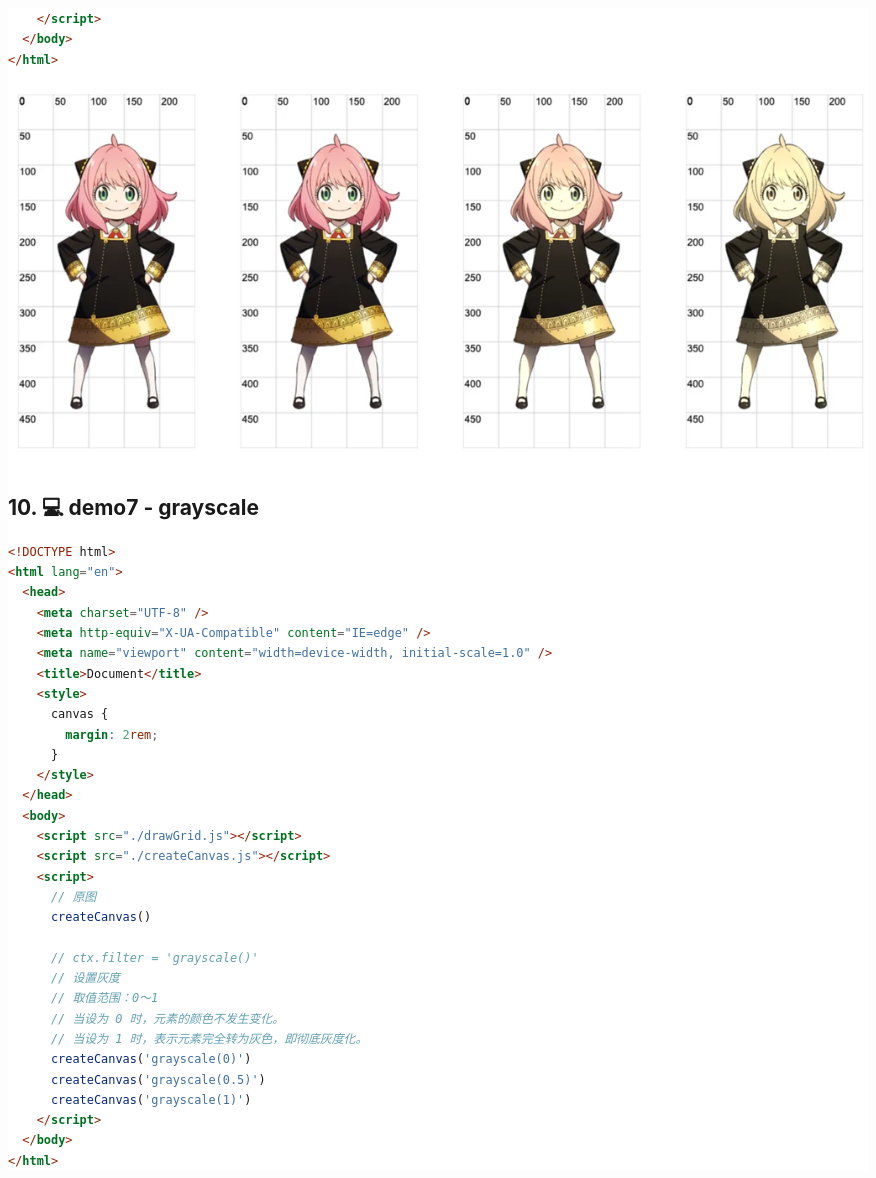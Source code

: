 ```html
    </script>
  </body>
</html>
```

![](md-imgs/2024-10-04-12-06-13.png)

## 10. 💻 demo7 - grayscale

```html
<!DOCTYPE html>
<html lang="en">
  <head>
    <meta charset="UTF-8" />
    <meta http-equiv="X-UA-Compatible" content="IE=edge" />
    <meta name="viewport" content="width=device-width, initial-scale=1.0" />
    <title>Document</title>
    <style>
      canvas {
        margin: 2rem;
      }
    </style>
  </head>
  <body>
    <script src="./drawGrid.js"></script>
    <script src="./createCanvas.js"></script>
    <script>
      // 原图
      createCanvas()

      // ctx.filter = 'grayscale()'
      // 设置灰度
      // 取值范围：0～1
      // 当设为 0 时，元素的颜色不发生变化。
      // 当设为 1 时，表示元素完全转为灰色，即彻底灰度化。
      createCanvas('grayscale(0)')
      createCanvas('grayscale(0.5)')
      createCanvas('grayscale(1)')
    </script>
  </body>
</html>
```
